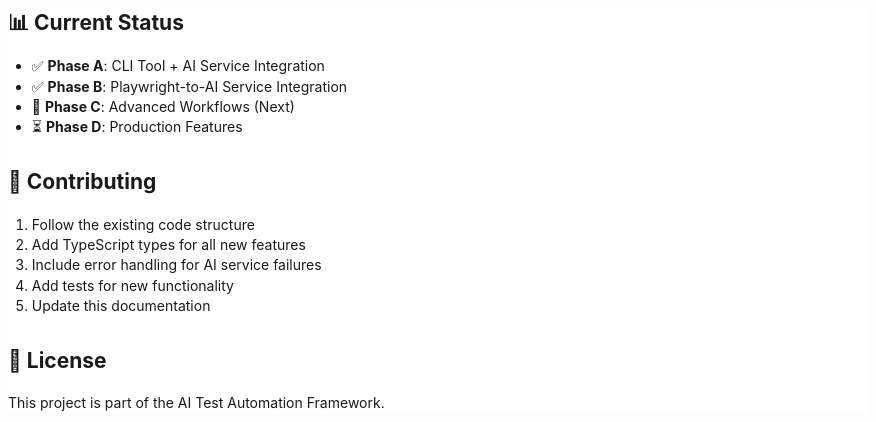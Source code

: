 ## 📊 Current Status

- ✅ **Phase A**: CLI Tool + AI Service Integration
- ✅ **Phase B**: Playwright-to-AI Service Integration
- 🔄 **Phase C**: Advanced Workflows (Next)
- ⏳ **Phase D**: Production Features

## 🤝 Contributing

1. Follow the existing code structure
2. Add TypeScript types for all new features
3. Include error handling for AI service failures
4. Add tests for new functionality
5. Update this documentation

## 📝 License

This project is part of the AI Test Automation Framework. 